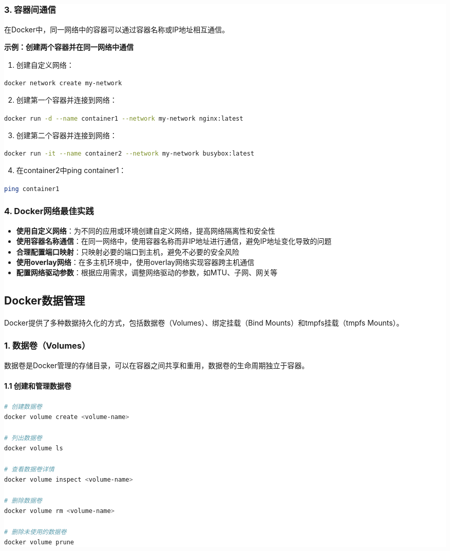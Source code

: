 ### 3. 容器间通信

在Docker中，同一网络中的容器可以通过容器名称或IP地址相互通信。

**示例：创建两个容器并在同一网络中通信**

1. 创建自定义网络：

```bash
docker network create my-network
```

2. 创建第一个容器并连接到网络：

```bash
docker run -d --name container1 --network my-network nginx:latest
```

3. 创建第二个容器并连接到网络：

```bash
docker run -it --name container2 --network my-network busybox:latest
```

4. 在container2中ping container1：

```bash
ping container1
```

### 4. Docker网络最佳实践

- **使用自定义网络**：为不同的应用或环境创建自定义网络，提高网络隔离性和安全性
- **使用容器名称通信**：在同一网络中，使用容器名称而非IP地址进行通信，避免IP地址变化导致的问题
- **合理配置端口映射**：只映射必要的端口到主机，避免不必要的安全风险
- **使用overlay网络**：在多主机环境中，使用overlay网络实现容器跨主机通信
- **配置网络驱动参数**：根据应用需求，调整网络驱动的参数，如MTU、子网、网关等

## Docker数据管理

Docker提供了多种数据持久化的方式，包括数据卷（Volumes）、绑定挂载（Bind Mounts）和tmpfs挂载（tmpfs Mounts）。

### 1. 数据卷（Volumes）

数据卷是Docker管理的存储目录，可以在容器之间共享和重用，数据卷的生命周期独立于容器。

#### 1.1 创建和管理数据卷

```bash
# 创建数据卷
docker volume create <volume-name>

# 列出数据卷
docker volume ls

# 查看数据卷详情
docker volume inspect <volume-name>

# 删除数据卷
docker volume rm <volume-name>

# 删除未使用的数据卷
docker volume prune
```
